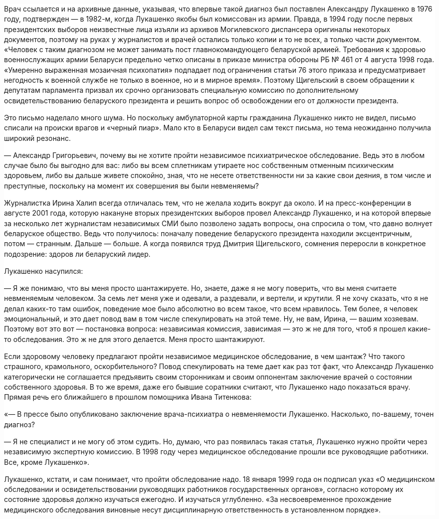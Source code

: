 Врач ссылается и на архивные данные, указывая, что впервые такой диагноз был поставлен Александру Лукашенко в 1976 году, подтвержден — в 1982-м, когда Лукашенко якобы был комиссован из армии. Правда, в 1994 году после первых президентских выборов неизвестные лица изъяли из архивов Могилевского диспансера оригиналы некоторых документов, поэтому на руках у журналистов и врачей остались только копии и то не всех, а только части документом. «Человек с таким диагнозом не может занимать пост главнокомандующего беларуской армией. Требования к здоровью военнослужащих армии Беларуси предельно четко описаны в приказе министра обороны РБ № 461 от 4 августа 1998 года. «Умеренно выраженная мозаичная психопатия» подпадает под ограничения статьи 76 этого приказа и предусматривает негодность к военной службе не только в военное, но и в мирное время». Поэтому Щигельский в своем обращении к депутатам парламента призвал их срочно организовать специальную комиссию по дополнительному освидетельствованию беларуского президента и решить вопрос об освобождении его от должности президента.

Это письмо наделало много шума. Но поскольку амбулаторной карты гражданина Лукашенко никто не видел, письмо списали на происки врагов и «черный пиар». Мало кто в Беларуси видел сам текст письма, но тема неожиданно получила широкий резонанс.

— Александр Григорьевич, почему вы не хотите пройти независимое психиатрическое обследование. Ведь это в любом случае было бы выгодно для вас: либо вы всем сплетникам утираете нос собственным отменным психическим здоровьем, либо вы дальше живете спокойно, зная, что не несете ответственности ни за какие свои деяния, в том числе и преступные, поскольку на момент их совершения вы были невменяемы?

Журналистка Ирина Халип всегда отличалась тем, что не желала ходить вокруг да около. И на пресс-конференции в августе 2001 года, которую накануне вторых президентских выборов провел Александр Лукашенко, и на которой впервые за несколько лет журналистам независимых СМИ было позволено задать вопросы, она спросила о том, что давно волнует беларуское общество. Ведь что получилось: поначалу поведение беларуского президента находили эксцентричным, потом — странным. Дальше — больше. А когда появился труд Дмитрия Щигельского, сомнения переросли в конкретное подозрение: здоров ли беларуский лидер.

Лукашенко насупился:

— Я же понимаю, что вы меня просто шантажируете. Но, знаете, даже я не могу поверить, что вы меня считаете невменяемым человеком. За семь лет меня уже и одевали, а раздевали, и вертели, и крутили. Я не хочу сказать, что я не делал каких-то там ошибок, поведение мое было абсолютно во всем такое, что всем нравилось. Тем более, я человек эмоциональный, и это дает повод вам в том числе спекулировать на этой теме. Ну, не вам, Ирина, — вашим хозяевам. Поэтому вот это вот — постановка вопроса: независимая комиссия, зависимая — это ж не для того, чтоб я прошел какие-то обследования. Это ж не для этого делается. Меня просто шантажируют.

Если здоровому человеку предлагают пройти независимое медицинское обследование, в чем шантаж? Что такого страшного, крамольного, оскорбительного? Повод спекулировать на теме дает как раз тот факт, что Александр Лукашенко категорически не соглашается предъявить своим сторонникам и своим оппонентам заключение врачей о состоянии собственного здоровья. В то же время, даже его бывшие соратники считают, что Лукашенко надо показаться врачу. Прямая речь его ближайшего в прошлом помощника Ивана Титенкова:

«— В прессе было опубликовано заключение врача-психиатра о невменяемости Лукашенко. Насколько, по-вашему, точен диагноз?

— Я не специалист и не могу об этом судить. Но, думаю, что раз появилась такая статья, Лукашенко нужно пройти через независимую экспертную комиссию. В 1998 году через медицинское обследование прошли все руководящие работники. Все, кроме Лукашенко».

Лукашенко, кстати, и сам понимает, что пройти обследование надо. 18 января 1999 года он подписал указ «О медицинском обследовании и освидетельствовании руководящих работников государственных органов», согласно которому их состояние здоровья должно изучаться ежегодно. И изучаться углубленно. «За несвоевременное прохождение медицинского обследования виновные несут дисциплинарную ответственность в установленном порядке».
